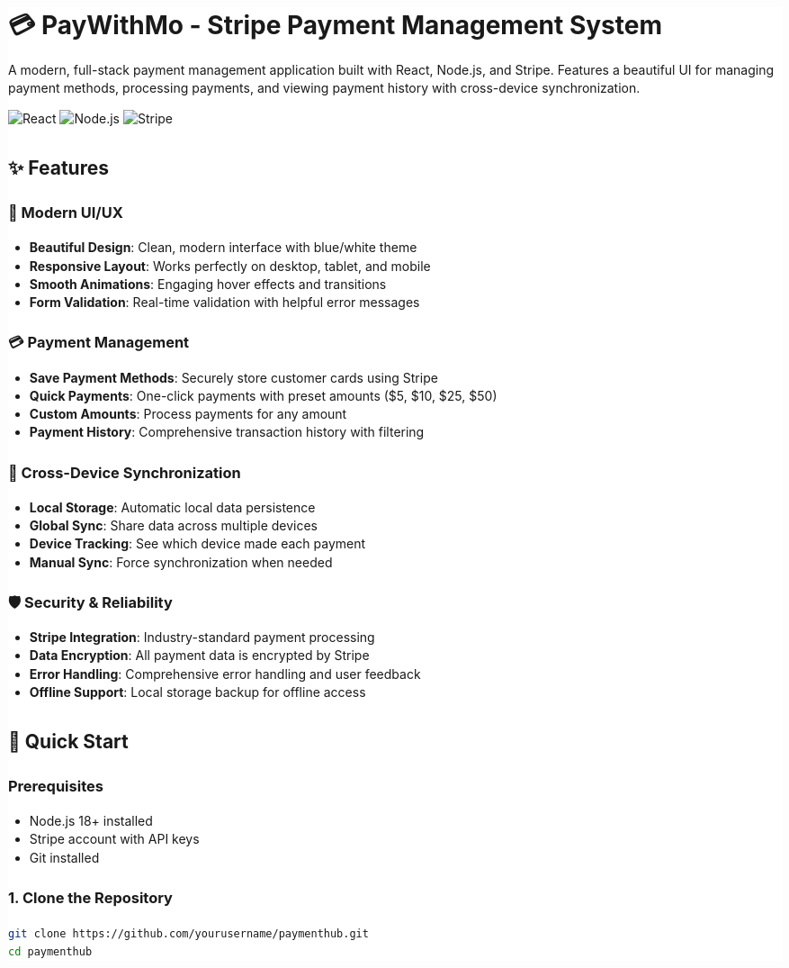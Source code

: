 # 💳 PayWithMo - Stripe Payment Management System

A modern, full-stack payment management application built with React, Node.js, and Stripe. Features a beautiful UI for managing payment methods, processing payments, and viewing payment history with cross-device synchronization.

![React](https://img.shields.io/badge/React-18.2.0-blue)
![Node.js](https://img.shields.io/badge/Node.js-18+-green)
![Stripe](https://img.shields.io/badge/Stripe-Latest-purple)

## ✨ Features

### 🎨 Modern UI/UX
- **Beautiful Design**: Clean, modern interface with blue/white theme
- **Responsive Layout**: Works perfectly on desktop, tablet, and mobile
- **Smooth Animations**: Engaging hover effects and transitions
- **Form Validation**: Real-time validation with helpful error messages

### 💳 Payment Management
- **Save Payment Methods**: Securely store customer cards using Stripe
- **Quick Payments**: One-click payments with preset amounts ($5, $10, $25, $50)
- **Custom Amounts**: Process payments for any amount
- **Payment History**: Comprehensive transaction history with filtering

### 🔄 Cross-Device Synchronization
- **Local Storage**: Automatic local data persistence
- **Global Sync**: Share data across multiple devices
- **Device Tracking**: See which device made each payment
- **Manual Sync**: Force synchronization when needed

### 🛡️ Security & Reliability
- **Stripe Integration**: Industry-standard payment processing
- **Data Encryption**: All payment data is encrypted by Stripe
- **Error Handling**: Comprehensive error handling and user feedback
- **Offline Support**: Local storage backup for offline access

## 🚀 Quick Start

### Prerequisites
- Node.js 18+ installed
- Stripe account with API keys
- Git installed

### 1. Clone the Repository
```bash
git clone https://github.com/yourusername/paymenthub.git
cd paymenthub
```
